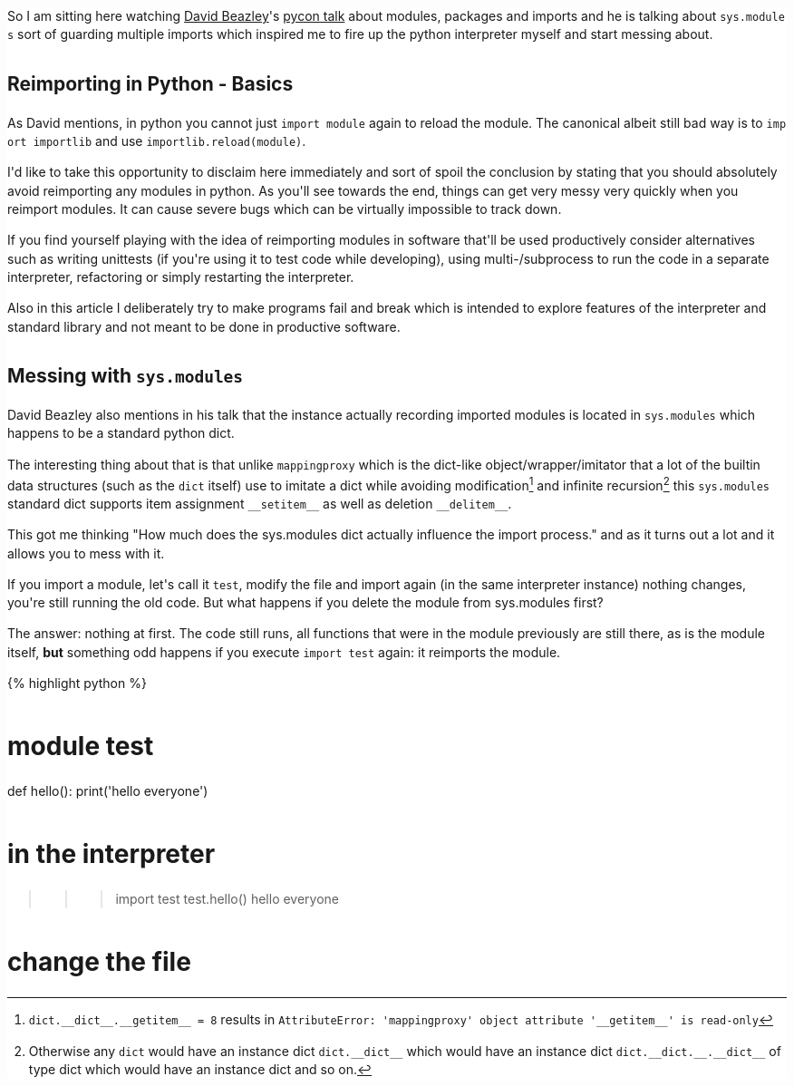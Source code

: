 So I am sitting here watching [David Beazley](//twitter.com/dabeaz)'s [pycon talk](//https://www.youtube.com/watch?v=0oTh1CXRaQ0) about modules, packages and imports and he is talking about `sys.modules` sort of guarding multiple imports which inspired me to fire up the python interpreter myself and start messing about.

## Reimporting in Python - Basics

As David mentions, in python you cannot just `import module` again to reload the module. The canonical albeit still bad way is to `import importlib` and use `importlib.reload(module)`.

I'd like to take this opportunity to disclaim here immediately and sort of spoil the conclusion by stating that you should absolutely avoid reimporting any modules in python. As you'll see towards the end, things can get very messy very quickly when you reimport modules. It can cause severe bugs which can be virtually impossible to track down.

If you find yourself playing with the idea of reimporting modules in software that'll be used productively consider alternatives such as writing unittests (if you're using it to test code while developing), using multi-/subprocess to run the code in a separate interpreter, refactoring or simply restarting the interpreter.

Also in this article I deliberately try to make programs fail and break which is intended to explore features of the interpreter and standard library and not meant to be done in productive software.

## Messing with `sys.modules`

David Beazley also mentions in his talk that the instance actually recording imported modules is located in `sys.modules` which happens to be a standard python dict.

The interesting thing about that is that unlike `mappingproxy` which is the dict-like object/wrapper/imitator that a lot of the builtin data structures (such as the `dict` itself) use to imitate a dict while avoiding modification[^1] and infinite recursion[^2] this `sys.modules` standard dict supports item assignment `__setitem__` as well as deletion `__delitem__`.

[^1]:
    `dict.__dict__.__getitem__ = 8` results in `AttributeError: 'mappingproxy' object attribute '__getitem__' is read-only`

[^2]:
    Otherwise any `dict` would have an instance dict `dict.__dict__` which would have an instance dict `dict.__dict.__.__dict__` of type dict which would have an instance dict and so on.

This got me thinking "How much does the sys.modules dict actually influence the import process." and as it turns out a lot and it allows you to mess with it.

If you import a module, let's call it `test`, modify the file and import again (in the same interpreter instance) nothing changes, you're still running the old code. But what happens if you delete the module from sys.modules first?

The answer: nothing at first. The code still runs, all functions that were in the module previously are still there, as is the module itself, __but__ something odd happens if you execute `import test` again: it reimports the module.

{% highlight python %}
# module test

def hello():
    print('hello everyone')

# in the interpreter
>>> import test
>>> test.hello()
hello everyone

# change the file